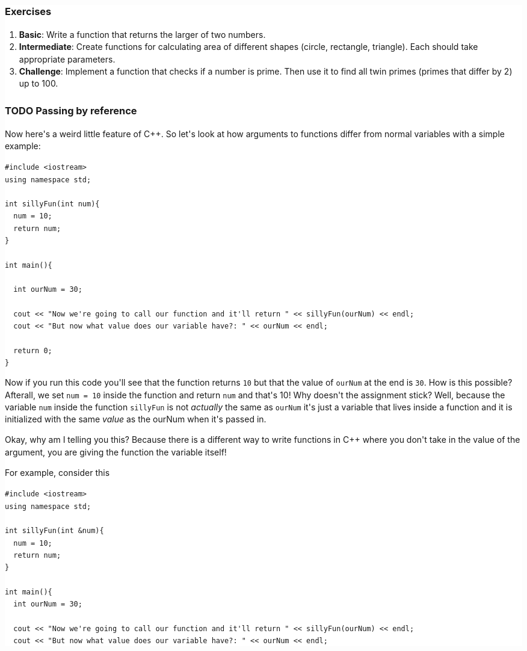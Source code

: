 ### Exercises

1.  **Basic**: Write a function that returns the larger of two numbers.
2.  **Intermediate**: Create functions for calculating area of different shapes (circle, rectangle, triangle). Each should take appropriate parameters.
3.  **Challenge**: Implement a function that checks if a number is prime. Then use it to find all twin primes (primes that differ by 2) up to 100.


<a id="org9672ec0"></a>

### TODO Passing by reference

Now here's a weird little feature of C++. So let's look at how arguments to functions differ from normal variables with a simple example:

    #include <iostream>
    using namespace std;
    
    int sillyFun(int num){
      num = 10;
      return num;
    }
    
    int main(){
    
      int ourNum = 30;
    
      cout << "Now we're going to call our function and it'll return " << sillyFun(ourNum) << endl;
      cout << "But now what value does our variable have?: " << ourNum << endl;
    
      return 0;
    }

Now if you run this code you'll see that the function returns `10` but that the value of `ourNum` at the end is `30`. How is this possible? Afterall, we set `num = 10` inside the function and return `num` and that's 10! Why doesn't the assignment stick? Well, because the variable `num` inside the function `sillyFun` is not *actually* the same as `ourNum` it's just a variable that lives inside a function and it is initialized with the same *value* as the ourNum when it's passed in.

Okay, why am I telling you this? Because there is a different way to write functions in C++ where you don't take in the value of the argument, you are giving the function the variable itself!

For example, consider this

    #include <iostream>
    using namespace std;
    
    int sillyFun(int &num){
      num = 10;
      return num;
    }
    
    int main(){
      int ourNum = 30;
    
      cout << "Now we're going to call our function and it'll return " << sillyFun(ourNum) << endl;
      cout << "But now what value does our variable have?: " << ourNum << endl;
    